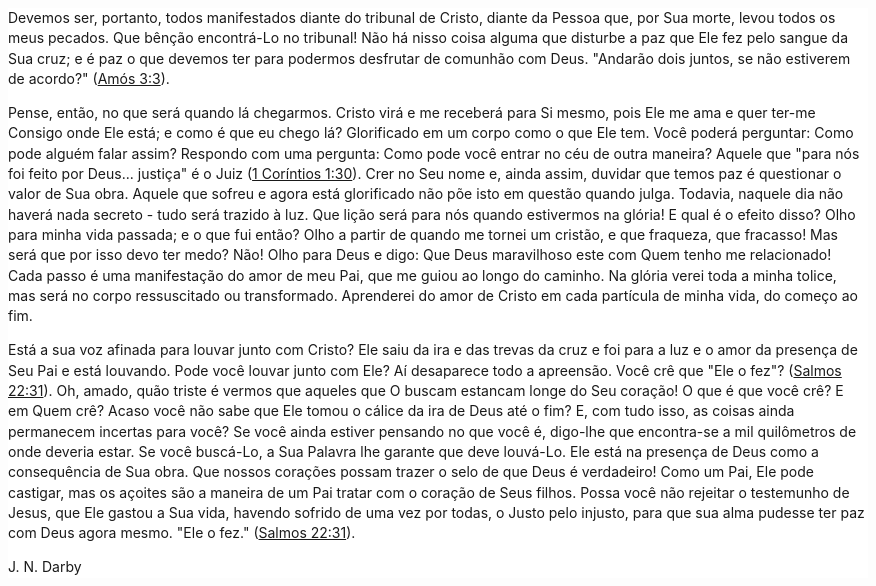 Devemos ser, portanto, todos manifestados diante do tribunal de Cristo, diante da Pessoa que, por Sua morte, levou todos os meus pecados. Que bênção encontrá-Lo no tribunal! Não há nisso coisa alguma que disturbe a paz que Ele fez pelo sangue da Sua cruz; e é paz o que devemos ter para podermos desfrutar de comunhão com Deus. &quot;Andarão dois juntos, se não estiverem de acordo?&quot; ([Amós 3:3](http://bibliaonline.com.br/acf/am/3/3)).

Pense, então, no que será quando lá chegarmos. Cristo virá e me receberá para Si mesmo, pois Ele me ama e quer ter-me Consigo onde Ele está; e como é que eu chego lá? Glorificado em um corpo como o que Ele tem. Você poderá perguntar: Como pode alguém falar assim? Respondo com uma pergunta: Como pode você entrar no céu de outra maneira? Aquele que &quot;para nós foi feito por Deus... justiça&quot; é o Juiz ([1 Coríntios 1:30](http://bibliaonline.com.br/acf/1co/1/30)). Crer no Seu nome e, ainda assim, duvidar que temos paz é questionar o valor de Sua obra. Aquele que sofreu e agora está glorificado não põe isto em questão quando julga. Todavia, naquele dia não haverá nada secreto - tudo será trazido à luz. Que lição será para nós quando estivermos na glória! E qual é o efeito disso? Olho para minha vida passada; e o que fui então? Olho a partir de quando me tornei um cristão, e que fraqueza, que fracasso! Mas será que por isso devo ter medo? Não! Olho para Deus e digo: Que Deus maravilhoso este com Quem tenho me relacionado! Cada passo é uma manifestação do amor de meu Pai, que me guiou ao longo do caminho. Na glória verei toda a minha tolice, mas será no corpo ressuscitado ou transformado. Aprenderei do amor de Cristo em cada partícula de minha vida, do começo ao fim.

Está a sua voz afinada para louvar junto com Cristo? Ele saiu da ira e das trevas da cruz e foi para a luz e o amor da presença de Seu Pai e está louvando. Pode você louvar junto com Ele? Aí desaparece todo a apreensão. Você crê que &quot;Ele o fez&quot;? ([Salmos 22:31](http://bibliaonline.com.br/acf/sl/22/31)). Oh, amado, quão triste é vermos que aqueles que O buscam estancam longe do Seu coração! O que é que você crê? E em Quem crê? Acaso você não sabe que Ele tomou o cálice da ira de Deus até o fim? E, com tudo isso, as coisas ainda permanecem incertas para você? Se você ainda estiver pensando no que você é, digo-lhe que encontra-se a mil quilômetros de onde deveria estar. Se você buscá-Lo, a Sua Palavra lhe garante que deve louvá-Lo. Ele está na presença de Deus como a consequência de Sua obra. Que nossos corações possam trazer o selo de que Deus é verdadeiro! Como um Pai, Ele pode castigar, mas os açoites são a maneira de um Pai tratar com o coração de Seus filhos. Possa você não rejeitar o testemunho de Jesus, que Ele gastou a Sua vida, havendo sofrido de uma vez por todas, o Justo pelo injusto, para que sua alma pudesse ter paz com Deus agora mesmo. &quot;Ele o fez.&quot; ([Salmos 22:31](http://bibliaonline.com.br/acf/sl/22/31)).

J. N. Darby